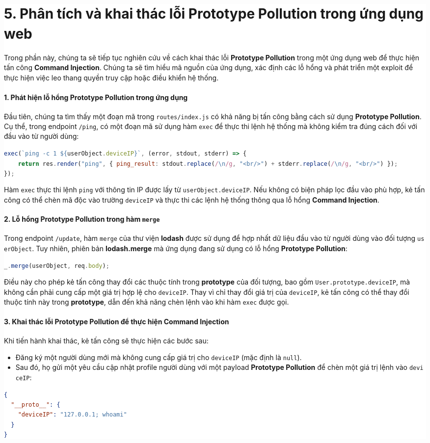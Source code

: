 

# 5. Phân tích và khai thác lỗi **Prototype Pollution** trong ứng dụng web

Trong phần này, chúng ta sẽ tiếp tục nghiên cứu về cách khai thác lỗi **Prototype Pollution** trong một ứng dụng web để thực hiện tấn công **Command Injection**. Chúng ta sẽ tìm hiểu mã nguồn của ứng dụng, xác định các lỗ hổng và phát triển một exploit để thực hiện việc leo thang quyền truy cập hoặc điều khiển hệ thống.

#### 1. **Phát hiện lỗ hổng Prototype Pollution trong ứng dụng**

Đầu tiên, chúng ta tìm thấy một đoạn mã trong `routes/index.js` có khả năng bị tấn công bằng cách sử dụng **Prototype Pollution**. Cụ thể, trong endpoint `/ping`, có một đoạn mã sử dụng hàm `exec` để thực thi lệnh hệ thống mà không kiểm tra đúng cách đối với đầu vào từ người dùng:

```js
exec(`ping -c 1 ${userObject.deviceIP}`, (error, stdout, stderr) => {
    return res.render("ping", { ping_result: stdout.replace(/\n/g, "<br/>") + stderr.replace(/\n/g, "<br/>") });
});
```

Hàm `exec` thực thi lệnh `ping` với thông tin IP được lấy từ `userObject.deviceIP`. Nếu không có biện pháp lọc đầu vào phù hợp, kẻ tấn công có thể chèn mã độc vào trường `deviceIP` và thực thi các lệnh hệ thống thông qua lỗ hổng **Command Injection**.

#### 2. **Lỗ hổng Prototype Pollution trong hàm `merge`**

Trong endpoint `/update`, hàm `merge` của thư viện **lodash** được sử dụng để hợp nhất dữ liệu đầu vào từ người dùng vào đối tượng `userObject`. Tuy nhiên, phiên bản **lodash.merge** mà ứng dụng đang sử dụng có lỗ hổng **Prototype Pollution**:

```js
_.merge(userObject, req.body);
```

Điều này cho phép kẻ tấn công thay đổi các thuộc tính trong **prototype** của đối tượng, bao gồm `User.prototype.deviceIP`, mà không cần phải cung cấp một giá trị hợp lệ cho `deviceIP`. Thay vì chỉ thay đổi giá trị của `deviceIP`, kẻ tấn công có thể thay đổi thuộc tính này trong **prototype**, dẫn đến khả năng chèn lệnh vào khi hàm `exec` được gọi.

#### 3. **Khai thác lỗi Prototype Pollution để thực hiện Command Injection**

Khi tiến hành khai thác, kẻ tấn công sẽ thực hiện các bước sau:

- Đăng ký một người dùng mới mà không cung cấp giá trị cho `deviceIP` (mặc định là `null`).
- Sau đó, họ gửi một yêu cầu cập nhật profile người dùng với một payload **Prototype Pollution** để chèn một giá trị lệnh vào `deviceIP`:

```json
{
  "__proto__": {
    "deviceIP": "127.0.0.1; whoami"
  }
}
```
